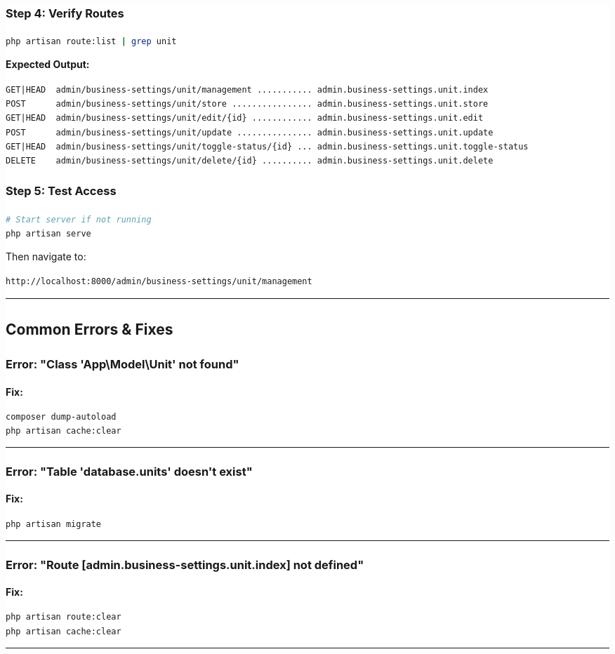 ### Step 4: Verify Routes
```bash
php artisan route:list | grep unit
```

**Expected Output:**
```
GET|HEAD  admin/business-settings/unit/management ........... admin.business-settings.unit.index
POST      admin/business-settings/unit/store ................ admin.business-settings.unit.store
GET|HEAD  admin/business-settings/unit/edit/{id} ............ admin.business-settings.unit.edit
POST      admin/business-settings/unit/update ............... admin.business-settings.unit.update
GET|HEAD  admin/business-settings/unit/toggle-status/{id} ... admin.business-settings.unit.toggle-status
DELETE    admin/business-settings/unit/delete/{id} .......... admin.business-settings.unit.delete
```

### Step 5: Test Access
```bash
# Start server if not running
php artisan serve
```

Then navigate to:
```
http://localhost:8000/admin/business-settings/unit/management
```

---

## Common Errors & Fixes

### Error: "Class 'App\Model\Unit' not found"

**Fix:**
```bash
composer dump-autoload
php artisan cache:clear
```

---

### Error: "Table 'database.units' doesn't exist"

**Fix:**
```bash
php artisan migrate
```

---

### Error: "Route [admin.business-settings.unit.index] not defined"

**Fix:**
```bash
php artisan route:clear
php artisan cache:clear
```

---